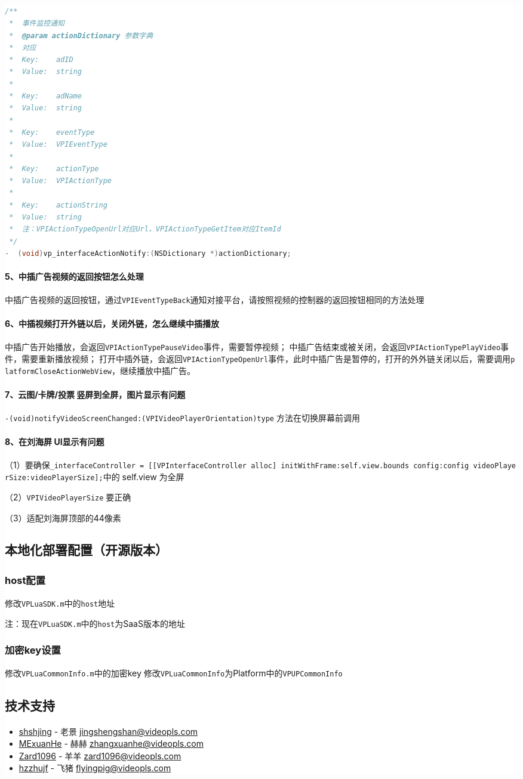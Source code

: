 ```objective-c
/**
 *  事件监控通知
 *  @param actionDictionary 参数字典
 *  对应
 *  Key:    adID
 *  Value:  string
 *
 *  Key:    adName
 *  Value:  string
 *
 *  Key:    eventType
 *  Value:  VPIEventType
 *
 *  Key:    actionType
 *  Value:  VPIActionType
 *
 *  Key:    actionString
 *  Value:  string
 *  注：VPIActionTypeOpenUrl对应Url，VPIActionTypeGetItem对应ItemId
 */
-  (void)vp_interfaceActionNotify:(NSDictionary *)actionDictionary;
```
 
#### 5、中插广告视频的返回按钮怎么处理
中插广告视频的返回按钮，通过`VPIEventTypeBack`通知对接平台，请按照视频的控制器的返回按钮相同的方法处理

#### 6、中插视频打开外链以后，关闭外链，怎么继续中插播放
中插广告开始播放，会返回`VPIActionTypePauseVideo`事件，需要暂停视频；
中插广告结束或被关闭，会返回`VPIActionTypePlayVideo`事件，需要重新播放视频；
打开中插外链，会返回`VPIActionTypeOpenUrl`事件，此时中插广告是暂停的，打开的外外链关闭以后，需要调用`platformCloseActionWebView`，继续播放中插广告。

#### 7、云图/卡牌/投票 竖屏到全屏，图片显示有问题

`-(void)notifyVideoScreenChanged:(VPIVideoPlayerOrientation)type` 方法在切换屏幕前调用
#### 8、在刘海屏 UI显示有问题
  （1）要确保` _interfaceController = [[VPInterfaceController alloc] initWithFrame:self.view.bounds config:config videoPlayerSize:videoPlayerSize]; `中的 self.view 为全屏 
  
  （2）`VPIVideoPlayerSize` 要正确
  
  （3）适配刘海屏顶部的44像素
## 本地化部署配置（开源版本）

### host配置
修改`VPLuaSDK.m`中的`host`地址

注：现在`VPLuaSDK.m`中的`host`为SaaS版本的地址
### 加密key设置
修改`VPLuaCommonInfo.m`中的加密key
修改`VPLuaCommonInfo`为Platform中的`VPUPCommonInfo`

## 技术支持
* [shshjing](https://github.com/shshjing) - 老景 <jingshengshan@videopls.com>
* [MExuanHe](https://github.com/MExuanHe) - 赫赫 <zhangxuanhe@videopls.com>
* [Zard1096](https://github.com/Zard1096) - 羊羊 <zard1096@videopls.com>
* [hzzhujf](https://github.com/hzzhujf) - 飞猪 <flyingpig@videopls.com>
